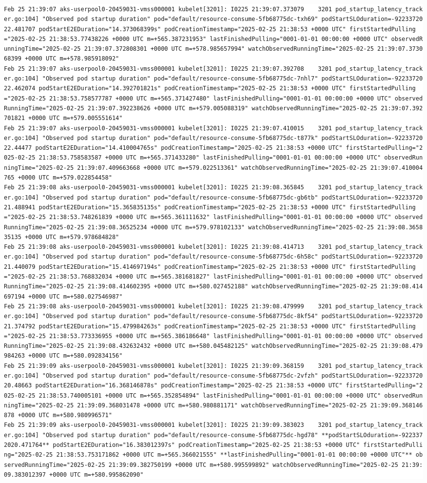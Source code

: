```
Feb 25 21:39:07 aks-userpool0-20459031-vmss000001 kubelet[3201]: I0225 21:39:07.373079    3201 pod_startup_latency_tracker.go:104] "Observed pod startup duration" pod="default/resource-consume-5fb68775dc-txh69" podStartSLOduration=-9223372022.481707 podStartE2EDuration="14.373068399s" podCreationTimestamp="2025-02-25 21:38:53 +0000 UTC" firstStartedPulling="2025-02-25 21:38:53.77438226 +0000 UTC m=+565.387231953" lastFinishedPulling="0001-01-01 00:00:00 +0000 UTC" observedRunningTime="2025-02-25 21:39:07.372808301 +0000 UTC m=+578.985657994" watchObservedRunningTime="2025-02-25 21:39:07.373068399 +0000 UTC m=+578.985918092"
Feb 25 21:39:07 aks-userpool0-20459031-vmss000001 kubelet[3201]: I0225 21:39:07.392708    3201 pod_startup_latency_tracker.go:104] "Observed pod startup duration" pod="default/resource-consume-5fb68775dc-7nhl7" podStartSLOduration=-9223372022.462074 podStartE2EDuration="14.392701821s" podCreationTimestamp="2025-02-25 21:38:53 +0000 UTC" firstStartedPulling="2025-02-25 21:38:53.758577787 +0000 UTC m=+565.371427480" lastFinishedPulling="0001-01-01 00:00:00 +0000 UTC" observedRunningTime="2025-02-25 21:39:07.392238626 +0000 UTC m=+579.005088319" watchObservedRunningTime="2025-02-25 21:39:07.392701821 +0000 UTC m=+579.005551614"
Feb 25 21:39:07 aks-userpool0-20459031-vmss000001 kubelet[3201]: I0225 21:39:07.410015    3201 pod_startup_latency_tracker.go:104] "Observed pod startup duration" pod="default/resource-consume-5fb68775dc-t877k" podStartSLOduration=-9223372022.44477 podStartE2EDuration="14.410004765s" podCreationTimestamp="2025-02-25 21:38:53 +0000 UTC" firstStartedPulling="2025-02-25 21:38:53.758583587 +0000 UTC m=+565.371433280" lastFinishedPulling="0001-01-01 00:00:00 +0000 UTC" observedRunningTime="2025-02-25 21:39:07.409663668 +0000 UTC m=+579.022513361" watchObservedRunningTime="2025-02-25 21:39:07.410004765 +0000 UTC m=+579.022854458"
Feb 25 21:39:08 aks-userpool0-20459031-vmss000001 kubelet[3201]: I0225 21:39:08.365845    3201 pod_startup_latency_tracker.go:104] "Observed pod startup duration" pod="default/resource-consume-5fb68775dc-gb6tb" podStartSLOduration=-9223372021.488941 podStartE2EDuration="15.365835135s" podCreationTimestamp="2025-02-25 21:38:53 +0000 UTC" firstStartedPulling="2025-02-25 21:38:53.748261839 +0000 UTC m=+565.361111632" lastFinishedPulling="0001-01-01 00:00:00 +0000 UTC" observedRunningTime="2025-02-25 21:39:08.36525234 +0000 UTC m=+579.978102133" watchObservedRunningTime="2025-02-25 21:39:08.365835135 +0000 UTC m=+579.978684828"
Feb 25 21:39:08 aks-userpool0-20459031-vmss000001 kubelet[3201]: I0225 21:39:08.414713    3201 pod_startup_latency_tracker.go:104] "Observed pod startup duration" pod="default/resource-consume-5fb68775dc-6h58c" podStartSLOduration=-9223372021.440079 podStartE2EDuration="15.414697194s" podCreationTimestamp="2025-02-25 21:38:53 +0000 UTC" firstStartedPulling="2025-02-25 21:38:53.768832034 +0000 UTC m=+565.381681827" lastFinishedPulling="0001-01-01 00:00:00 +0000 UTC" observedRunningTime="2025-02-25 21:39:08.414602395 +0000 UTC m=+580.027452188" watchObservedRunningTime="2025-02-25 21:39:08.414697194 +0000 UTC m=+580.027546987"
Feb 25 21:39:08 aks-userpool0-20459031-vmss000001 kubelet[3201]: I0225 21:39:08.479999    3201 pod_startup_latency_tracker.go:104] "Observed pod startup duration" pod="default/resource-consume-5fb68775dc-8kf54" podStartSLOduration=-9223372021.374792 podStartE2EDuration="15.479984263s" podCreationTimestamp="2025-02-25 21:38:53 +0000 UTC" firstStartedPulling="2025-02-25 21:38:53.773336955 +0000 UTC m=+565.386186648" lastFinishedPulling="0001-01-01 00:00:00 +0000 UTC" observedRunningTime="2025-02-25 21:39:08.432632432 +0000 UTC m=+580.045482125" watchObservedRunningTime="2025-02-25 21:39:08.479984263 +0000 UTC m=+580.092834156"
Feb 25 21:39:09 aks-userpool0-20459031-vmss000001 kubelet[3201]: I0225 21:39:09.368159    3201 pod_startup_latency_tracker.go:104] "Observed pod startup duration" pod="default/resource-consume-5fb68775dc-2vfzh" podStartSLOduration=-9223372020.48663 podStartE2EDuration="16.368146878s" podCreationTimestamp="2025-02-25 21:38:53 +0000 UTC" firstStartedPulling="2025-02-25 21:38:53.740005101 +0000 UTC m=+565.352854894" lastFinishedPulling="0001-01-01 00:00:00 +0000 UTC" observedRunningTime="2025-02-25 21:39:09.368031478 +0000 UTC m=+580.980881171" watchObservedRunningTime="2025-02-25 21:39:09.368146878 +0000 UTC m=+580.980996571"
Feb 25 21:39:09 aks-userpool0-20459031-vmss000001 kubelet[3201]: I0225 21:39:09.383023    3201 pod_startup_latency_tracker.go:104] "Observed pod startup duration" pod="default/resource-consume-5fb68775dc-hgd78" **podStartSLOduration=-9223372020.471764** podStartE2EDuration="16.383012397s" podCreationTimestamp="2025-02-25 21:38:53 +0000 UTC" firstStartedPulling="2025-02-25 21:38:53.753171862 +0000 UTC m=+565.366021555" **lastFinishedPulling="0001-01-01 00:00:00 +0000 UTC"** observedRunningTime="2025-02-25 21:39:09.382750199 +0000 UTC m=+580.995599892" watchObservedRunningTime="2025-02-25 21:39:09.383012397 +0000 UTC m=+580.995862090"
```
